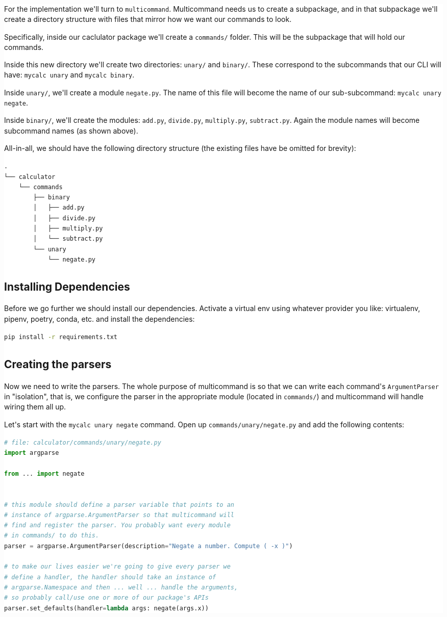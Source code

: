 For the implementation we'll turn to `multicommand`. Multicommand needs us to create a subpackage, and in that subpackage we'll create a directory structure with files that mirror how we want our commands to look.

Specifically, inside our caclulator package we'll create a `commands/` folder. This will be the subpackage that will hold our commands.

Inside this new directory we'll create two directories: `unary/` and `binary/`. These correspond to the subcommands that our CLI will have: `mycalc unary` and `mycalc binary`.

Inside `unary/`, we'll create a module `negate.py`. The name of this file will become the name of our sub-subcommand: `mycalc unary negate`.

Inside `binary/`, we'll create the modules: `add.py`, `divide.py`, `multiply.py`, `subtract.py`. Again the module names will become subcommand names (as shown above).

All-in-all, we should have the following directory structure (the existing files have be omitted for brevity):

```text
.
└── calculator
    └── commands
        ├── binary
        │   ├── add.py
        │   ├── divide.py
        │   ├── multiply.py
        │   └── subtract.py
        └── unary
            └── negate.py
```

## Installing Dependencies

Before we go further we should install our dependencies. Activate a virtual env using whatever provider you like: virtualenv, pipenv, poetry, conda, etc. and install the dependencies:

```bash
pip install -r requirements.txt
```

## Creating the parsers

Now we need to write the parsers. The whole purpose of multicommand is so that we can write each command's `ArgumentParser` in "isolation", that is, we configure the parser in the appropriate module (located in `commands/`) and multicommand will handle wiring them all up.

Let's start with the `mycalc unary negate` command. Open up `commands/unary/negate.py` and add the following contents:

```python
# file: calculator/commands/unary/negate.py
import argparse

from ... import negate


# this module should define a parser variable that points to an
# instance of argparse.ArgumentParser so that multicommand will
# find and register the parser. You probably want every module
# in commands/ to do this.
parser = argparse.ArgumentParser(description="Negate a number. Compute ( -x )")

# to make our lives easier we're going to give every parser we
# define a handler, the handler should take an instance of
# argparse.Namespace and then ... well ... handle the arguments,
# so probably call/use one or more of our package's APIs
parser.set_defaults(handler=lambda args: negate(args.x))
```